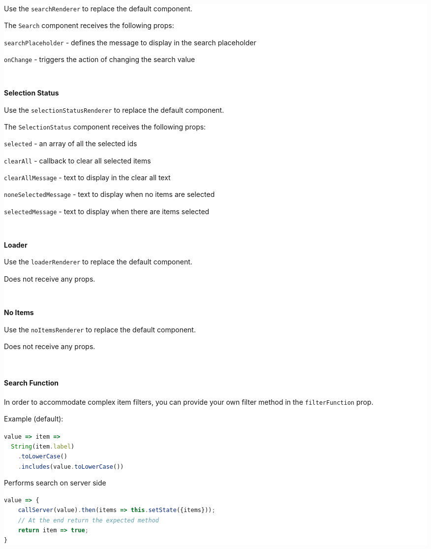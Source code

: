 Use the `searchRenderer` to replace the default component.

The `Search` component receives the following props:

`searchPlaceholder` - defines the message to display in the search placeholder

`onChange` - triggers the action of changing the search value

<br/>

**Selection Status**

Use the `selectionStatusRenderer` to replace the default component.

The `SelectionStatus` component receives the following props:

`selected` - an array of all the selected ids

`clearAll` - callback to clear all selected items

`clearAllMessage` - text to display in the clear all text

`noneSelectedMessage` - text to display when no items are selected

`selectedMessage` - text to display when there are items selected

<br/>

**Loader**

Use the `loaderRenderer` to replace the default component.

Does not receive any props.

<br/>

**No Items**

Use the `noItemsRenderer` to replace the default component.

Does not receive any props.

<br/>

#### Search Function

In order to accommodate complex item filters, you can provide your own filter method in the `filterFunction` prop.

Example (default):
```javascript
value => item =>
  String(item.label)
    .toLowerCase()
    .includes(value.toLowerCase())
```

Performs search on server side
```javascript
value => {
    callServer(value).then(items => this.setState({items}));
    // At the end return the expected method
    return item => true;
}
```
